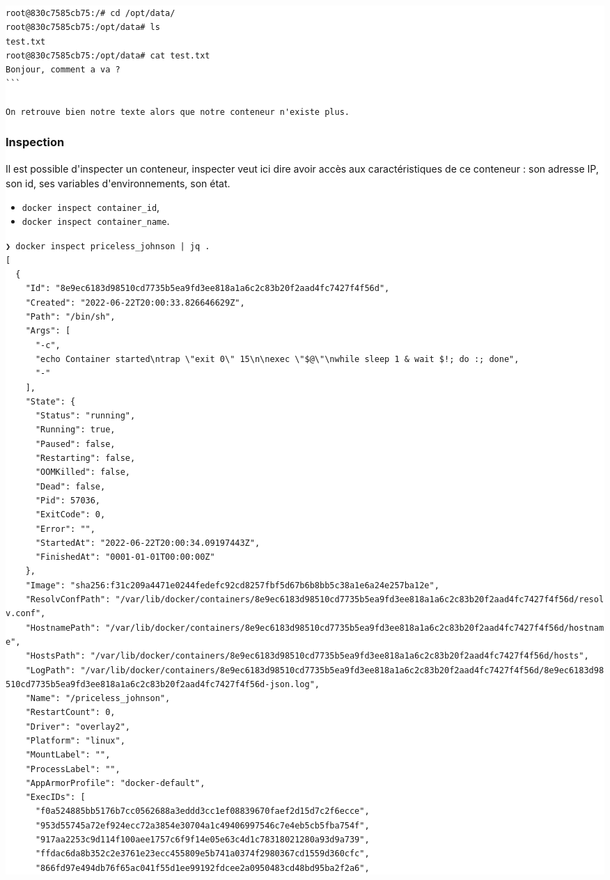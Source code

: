     root@830c7585cb75:/# cd /opt/data/
    root@830c7585cb75:/opt/data# ls
    test.txt
    root@830c7585cb75:/opt/data# cat test.txt
    Bonjour, comment a va ?
    ```

    On retrouve bien notre texte alors que notre conteneur n'existe plus.

### Inspection

Il est possible d'inspecter un conteneur, inspecter veut ici dire avoir accès aux caractéristiques de ce conteneur : son adresse IP, son id, ses variables d'environnements, son état.

* `docker inspect container_id`,
* `docker inspect container_name`.

```shell
❯ docker inspect priceless_johnson | jq .
[
  {
    "Id": "8e9ec6183d98510cd7735b5ea9fd3ee818a1a6c2c83b20f2aad4fc7427f4f56d",
    "Created": "2022-06-22T20:00:33.826646629Z",
    "Path": "/bin/sh",
    "Args": [
      "-c",
      "echo Container started\ntrap \"exit 0\" 15\n\nexec \"$@\"\nwhile sleep 1 & wait $!; do :; done",
      "-"
    ],
    "State": {
      "Status": "running",
      "Running": true,
      "Paused": false,
      "Restarting": false,
      "OOMKilled": false,
      "Dead": false,
      "Pid": 57036,
      "ExitCode": 0,
      "Error": "",
      "StartedAt": "2022-06-22T20:00:34.09197443Z",
      "FinishedAt": "0001-01-01T00:00:00Z"
    },
    "Image": "sha256:f31c209a4471e0244fedefc92cd8257fbf5d67b6b8bb5c38a1e6a24e257ba12e",
    "ResolvConfPath": "/var/lib/docker/containers/8e9ec6183d98510cd7735b5ea9fd3ee818a1a6c2c83b20f2aad4fc7427f4f56d/resolv.conf",
    "HostnamePath": "/var/lib/docker/containers/8e9ec6183d98510cd7735b5ea9fd3ee818a1a6c2c83b20f2aad4fc7427f4f56d/hostname",
    "HostsPath": "/var/lib/docker/containers/8e9ec6183d98510cd7735b5ea9fd3ee818a1a6c2c83b20f2aad4fc7427f4f56d/hosts",
    "LogPath": "/var/lib/docker/containers/8e9ec6183d98510cd7735b5ea9fd3ee818a1a6c2c83b20f2aad4fc7427f4f56d/8e9ec6183d98510cd7735b5ea9fd3ee818a1a6c2c83b20f2aad4fc7427f4f56d-json.log",
    "Name": "/priceless_johnson",
    "RestartCount": 0,
    "Driver": "overlay2",
    "Platform": "linux",
    "MountLabel": "",
    "ProcessLabel": "",
    "AppArmorProfile": "docker-default",
    "ExecIDs": [
      "f0a524885bb5176b7cc0562688a3eddd3cc1ef08839670faef2d15d7c2f6ecce",
      "953d55745a72ef924ecc72a3854e30704a1c49406997546c7e4eb5cb5fba754f",
      "917aa2253c9d114f100aee1757c6f9f14e05e63c4d1c78318021280a93d9a739",
      "ffdac6da8b352c2e3761e23ecc455809e5b741a0374f2980367cd1559d360cfc",
      "866fd97e494db76f65ac041f55d1ee99192fdcee2a0950483cd48bd95ba2f2a6",
```